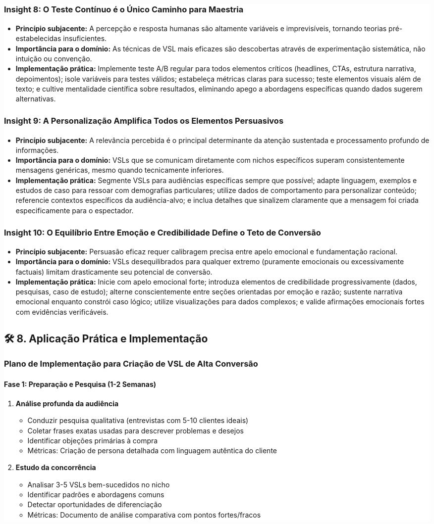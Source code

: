 ### Insight 8: O Teste Contínuo é o Único Caminho para Maestria
- **Princípio subjacente:** A percepção e resposta humanas são altamente variáveis e imprevisíveis, tornando teorias pré-estabelecidas insuficientes.
- **Importância para o domínio:** As técnicas de VSL mais eficazes são descobertas através de experimentação sistemática, não intuição ou convenção.
- **Implementação prática:** Implemente teste A/B regular para todos elementos críticos (headlines, CTAs, estrutura narrativa, depoimentos); isole variáveis para testes válidos; estabeleça métricas claras para sucesso; teste elementos visuais além de texto; e cultive mentalidade científica sobre resultados, eliminando apego a abordagens específicas quando dados sugerem alternativas.

### Insight 9: A Personalização Amplifica Todos os Elementos Persuasivos
- **Princípio subjacente:** A relevância percebida é o principal determinante da atenção sustentada e processamento profundo de informações.
- **Importância para o domínio:** VSLs que se comunicam diretamente com nichos específicos superam consistentemente mensagens genéricas, mesmo quando tecnicamente inferiores.
- **Implementação prática:** Segmente VSLs para audiências específicas sempre que possível; adapte linguagem, exemplos e estudos de caso para ressoar com demografias particulares; utilize dados de comportamento para personalizar conteúdo; referencie contextos específicos da audiência-alvo; e inclua detalhes que sinalizem claramente que a mensagem foi criada especificamente para o espectador.

### Insight 10: O Equilíbrio Entre Emoção e Credibilidade Define o Teto de Conversão
- **Princípio subjacente:** Persuasão eficaz requer calibragem precisa entre apelo emocional e fundamentação racional.
- **Importância para o domínio:** VSLs desequilibrados para qualquer extremo (puramente emocionais ou excessivamente factuais) limitam drasticamente seu potencial de conversão.
- **Implementação prática:** Inicie com apelo emocional forte; introduza elementos de credibilidade progressivamente (dados, pesquisas, caso de estudo); alterne conscientemente entre seções orientadas por emoção e razão; sustente narrativa emocional enquanto constrói caso lógico; utilize visualizações para dados complexos; e valide afirmações emocionais fortes com evidências verificáveis.

## 🛠️ 8. Aplicação Prática e Implementação

### Plano de Implementação para Criação de VSL de Alta Conversão

#### Fase 1: Preparação e Pesquisa (1-2 Semanas)
1. **Análise profunda da audiência**
   - Conduzir pesquisa qualitativa (entrevistas com 5-10 clientes ideais)
   - Coletar frases exatas usadas para descrever problemas e desejos
   - Identificar objeções primárias à compra
   - Métricas: Criação de persona detalhada com linguagem autêntica do cliente

2. **Estudo da concorrência**
   - Analisar 3-5 VSLs bem-sucedidos no nicho
   - Identificar padrões e abordagens comuns
   - Detectar oportunidades de diferenciação
   - Métricas: Documento de análise comparativa com pontos fortes/fracos
